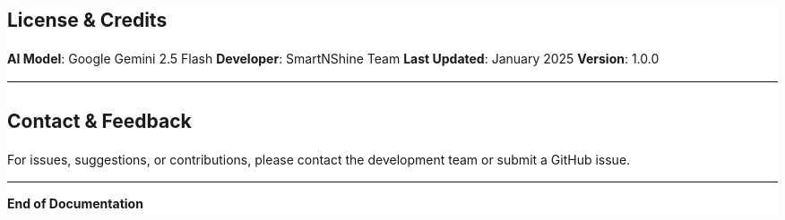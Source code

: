 
## License & Credits

**AI Model**: Google Gemini 2.5 Flash
**Developer**: SmartNShine Team
**Last Updated**: January 2025
**Version**: 1.0.0

---

## Contact & Feedback

For issues, suggestions, or contributions, please contact the development team or submit a GitHub issue.

---

**End of Documentation**
